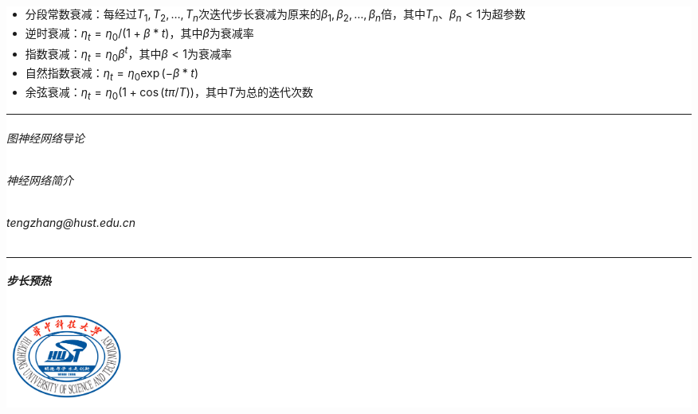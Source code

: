 - 分段常数衰减：每经过$T_1, T_2, \ldots, T_n$次迭代步长衰减为原来的$\beta_1, \beta_2, \ldots, \beta_n$倍，其中$T_n$、$\beta_n < 1$为超参数
- 逆时衰减：$\eta_t = \eta_0 / (1 + \beta * t)$，其中$\beta$为衰减率
- 指数衰减：$\eta_t = \eta_0 \beta^t$，其中$\beta < 1$为衰减率
- 自然指数衰减：$\eta_t = \eta_0 \exp(-\beta * t)$
- 余弦衰减：$\eta_t = \eta_0 (1 + \cos (t \pi /T) )$，其中$T$为总的迭代次数

<div class="footer">
    <hr class="hr_bottom">
    <div class="multi_column">
        <h6 class="bottom_left">图神经网络导论</h6>
        <h6 class="bottom_center">神经网络简介</h6>
        <h6 class="bottom_right">tengzhang@hust.edu.cn</h6>
    </div>
</div>


<div class="multi_column">
    <div class="title_hr">
        <hr class="hr_top">
        <h5 class="title">步长预热</h5>
    </div>
    <img class="xiaohui" src="../common/img/xiaohui.png" height=120px>
</div>
